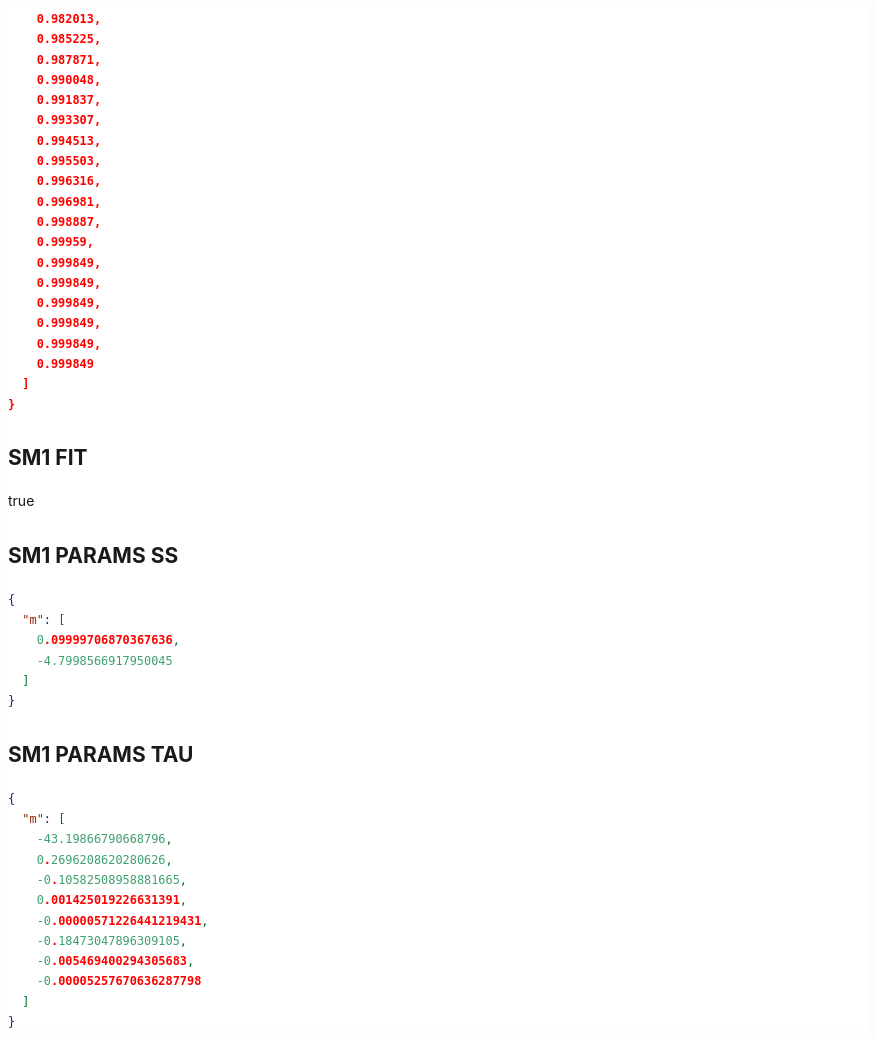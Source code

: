 ```json
    0.982013,
    0.985225,
    0.987871,
    0.990048,
    0.991837,
    0.993307,
    0.994513,
    0.995503,
    0.996316,
    0.996981,
    0.998887,
    0.99959,
    0.999849,
    0.999849,
    0.999849,
    0.999849,
    0.999849,
    0.999849
  ]
}
```

## SM1 FIT

true

## SM1 PARAMS SS

```json
{
  "m": [
    0.09999706870367636,
    -4.7998566917950045
  ]
}
```

## SM1 PARAMS TAU

```json
{
  "m": [
    -43.19866790668796,
    0.2696208620280626,
    -0.10582508958881665,
    0.001425019226631391,
    -0.00000571226441219431,
    -0.18473047896309105,
    -0.005469400294305683,
    -0.00005257670636287798
  ]
}
```
